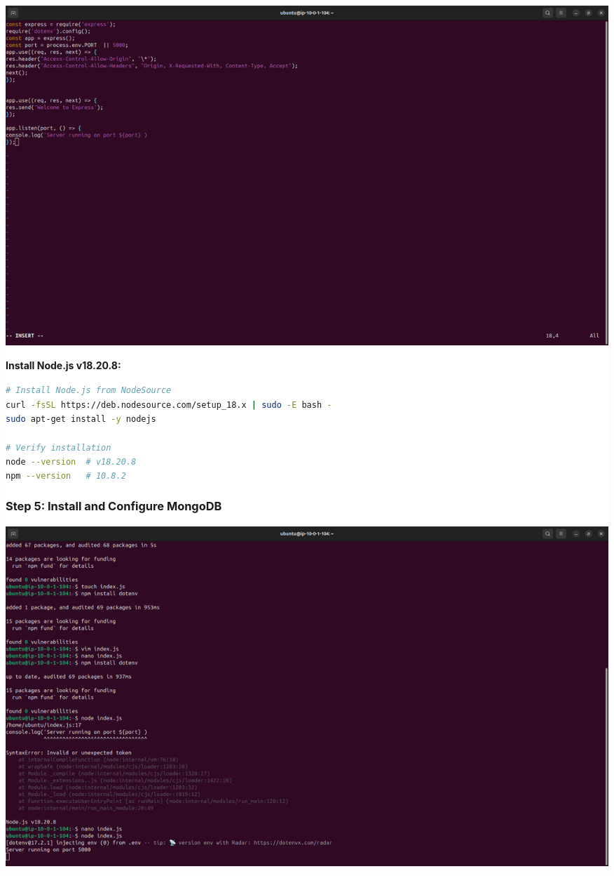 ![Node.js Installation](Screenshot%20from%202025-09-01%2022-33-05.png)

**Install Node.js v18.20.8:**
```bash
# Install Node.js from NodeSource
curl -fsSL https://deb.nodesource.com/setup_18.x | sudo -E bash -
sudo apt-get install -y nodejs

# Verify installation
node --version  # v18.20.8
npm --version   # 10.8.2
```

### Step 5: Install and Configure MongoDB
![MongoDB Installation](Screenshot%20from%202025-09-01%2022-38-10.png)